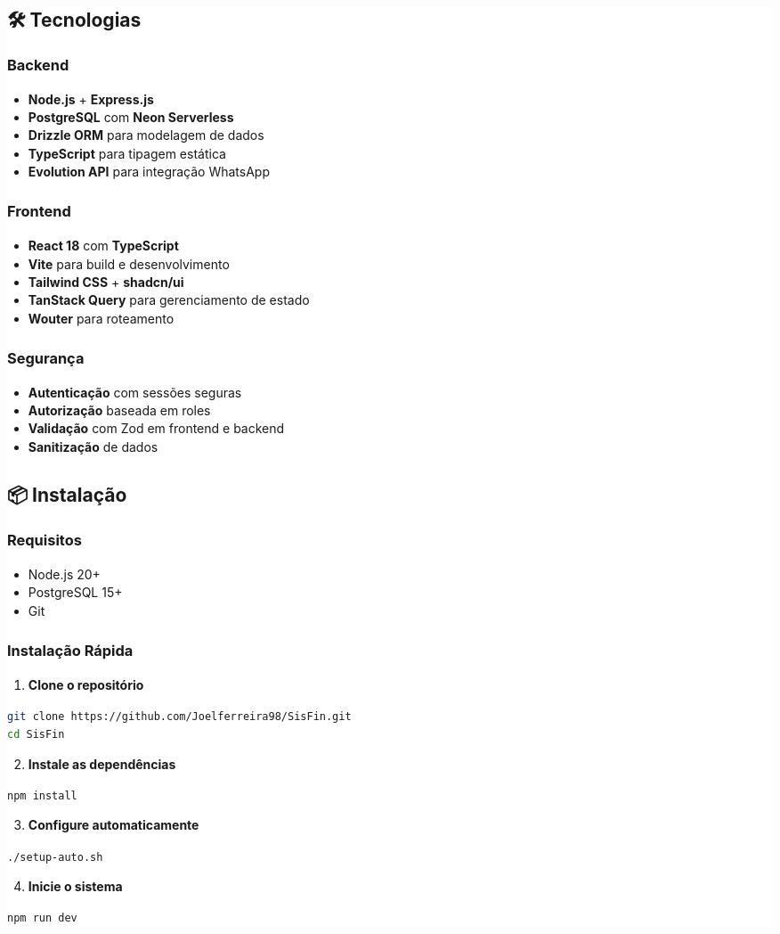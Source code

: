 ## 🛠️ Tecnologias

### Backend
- **Node.js** + **Express.js**
- **PostgreSQL** com **Neon Serverless**
- **Drizzle ORM** para modelagem de dados
- **TypeScript** para tipagem estática
- **Evolution API** para integração WhatsApp

### Frontend
- **React 18** com **TypeScript**
- **Vite** para build e desenvolvimento
- **Tailwind CSS** + **shadcn/ui**
- **TanStack Query** para gerenciamento de estado
- **Wouter** para roteamento

### Segurança
- **Autenticação** com sessões seguras
- **Autorização** baseada em roles
- **Validação** com Zod em frontend e backend
- **Sanitização** de dados

## 📦 Instalação

### Requisitos
- Node.js 20+
- PostgreSQL 15+
- Git

### Instalação Rápida

1. **Clone o repositório**
```bash
git clone https://github.com/Joelferreira98/SisFin.git
cd SisFin
```

2. **Instale as dependências**
```bash
npm install
```

3. **Configure automaticamente**
```bash
./setup-auto.sh
```

4. **Inicie o sistema**
```bash
npm run dev
```
